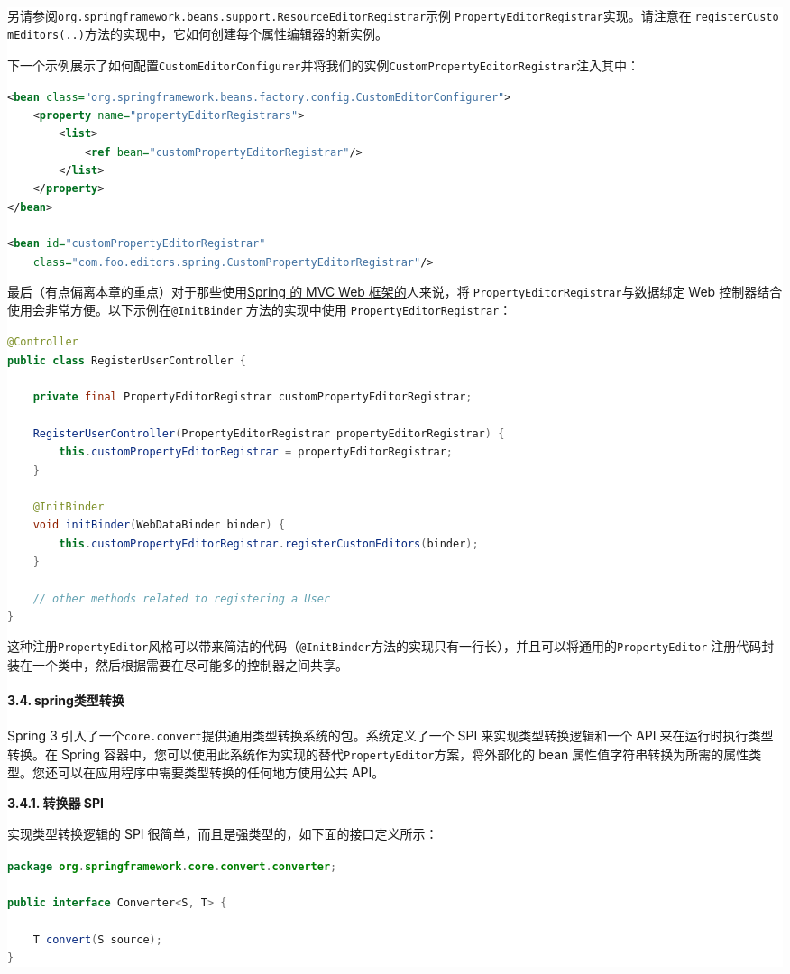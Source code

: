 另请参阅`org.springframework.beans.support.ResourceEditorRegistrar`示例 `PropertyEditorRegistrar`实现。请注意在 `registerCustomEditors(..)`方法的实现中，它如何创建每个属性编辑器的新实例。

下一个示例展示了如何配置`CustomEditorConfigurer`并将我们的实例`CustomPropertyEditorRegistrar`注入其中：

```xml
<bean class="org.springframework.beans.factory.config.CustomEditorConfigurer">
    <property name="propertyEditorRegistrars">
        <list>
            <ref bean="customPropertyEditorRegistrar"/>
        </list>
    </property>
</bean>

<bean id="customPropertyEditorRegistrar"
    class="com.foo.editors.spring.CustomPropertyEditorRegistrar"/>
```

最后（有点偏离本章的重点）对于那些使用[Spring 的 MVC Web 框架的](https://docs.spring.io/spring-framework/docs/current/reference/html/web.html#mvc)人来说，将 `PropertyEditorRegistrar`与数据绑定 Web 控制器结合使用会非常方便。以下示例在`@InitBinder` 方法的实现中使用 `PropertyEditorRegistrar`：

```java
@Controller
public class RegisterUserController {

    private final PropertyEditorRegistrar customPropertyEditorRegistrar;

    RegisterUserController(PropertyEditorRegistrar propertyEditorRegistrar) {
        this.customPropertyEditorRegistrar = propertyEditorRegistrar;
    }

    @InitBinder
    void initBinder(WebDataBinder binder) {
        this.customPropertyEditorRegistrar.registerCustomEditors(binder);
    }

    // other methods related to registering a User
}
```

这种注册`PropertyEditor`风格可以带来简洁的代码（`@InitBinder`方法的实现只有一行长），并且可以将通用的`PropertyEditor` 注册代码封装在一个类中，然后根据需要在尽可能多的控制器之间共享。

#### 3.4. spring类型转换

Spring 3 引入了一个`core.convert`提供通用类型转换系统的包。系统定义了一个 SPI 来实现类型转换逻辑和一个 API 来在运行时执行类型转换。在 Spring 容器中，您可以使用此系统作为实现的替代`PropertyEditor`方案，将外部化的 bean 属性值字符串转换为所需的属性类型。您还可以在应用程序中需要类型转换的任何地方使用公共 API。

**3.4.1. 转换器 SPI**

实现类型转换逻辑的 SPI 很简单，而且是强类型的，如下面的接口定义所示：

```java
package org.springframework.core.convert.converter;

public interface Converter<S, T> {

    T convert(S source);
}
```

